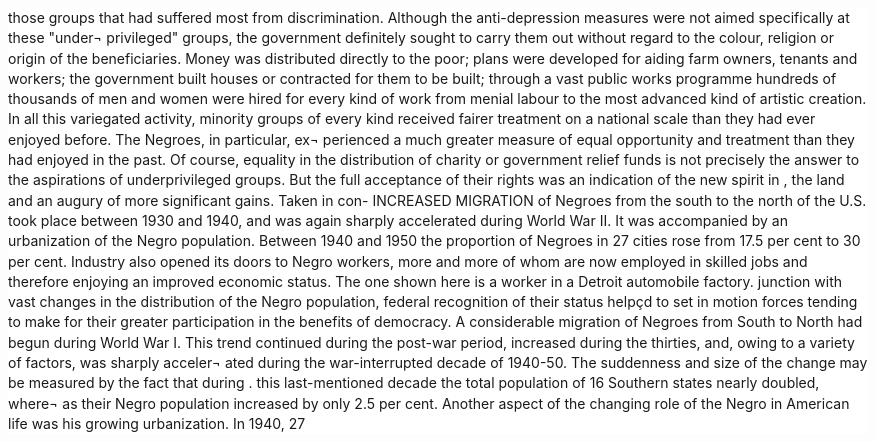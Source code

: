 those groups that had suffered most
from discrimination. Although the
anti-depression measures were not
aimed specifically at these "under¬
privileged" groups, the government
definitely sought to carry them out
without regard to the colour, religion
or origin of the beneficiaries.
Money was distributed directly to the
poor; plans were developed for aiding
farm owners, tenants and workers; the
government built houses or contracted
for them to be built; through a vast
public works programme hundreds of
thousands of men and women were
hired for every kind of work from
menial labour to the most advanced
kind of artistic creation. In all this
variegated activity, minority groups of
every kind received fairer treatment on
a national scale than they had ever
enjoyed before.
The Negroes, in particular, ex¬
perienced a much greater measure of
equal opportunity and treatment than
they had enjoyed in the past. Of
course, equality in the distribution of
charity or government relief funds is
not precisely the answer to the
aspirations of underprivileged groups.
But the full acceptance of their rights
was an indication of the new spirit in
, the land and an augury of more
significant gains. Taken in con-
INCREASED MIGRATION of Negroes from the south to the north of the U.S.
took place between 1930 and 1940, and was again sharply accelerated during World
War II. It was accompanied by an urbanization of the Negro population. Between
1940 and 1950 the proportion of Negroes in 27 cities rose from 17.5 per cent to
30 per cent. Industry also opened its doors to Negro workers, more and more of
whom are now employed in skilled jobs and therefore enjoying an improved economic
status. The one shown here is a worker in a Detroit automobile factory.
junction with vast changes in the
distribution of the Negro population,
federal recognition of their status
helpçd to set in motion forces tending
to make for their greater participation
in the benefits of democracy.
A considerable migration of Negroes
from South to North had begun during
World War I. This trend continued
during the post-war period, increased
during the thirties, and, owing to a
variety of factors, was sharply acceler¬
ated during the war-interrupted decade
of 1940-50. The suddenness and size of
the change may be measured by the
fact that during . this last-mentioned
decade the total population of 16
Southern states nearly doubled, where¬
as their Negro population increased by
only 2.5 per cent.
Another aspect of the changing role
of the Negro in American life was his
growing urbanization. In 1940, 27